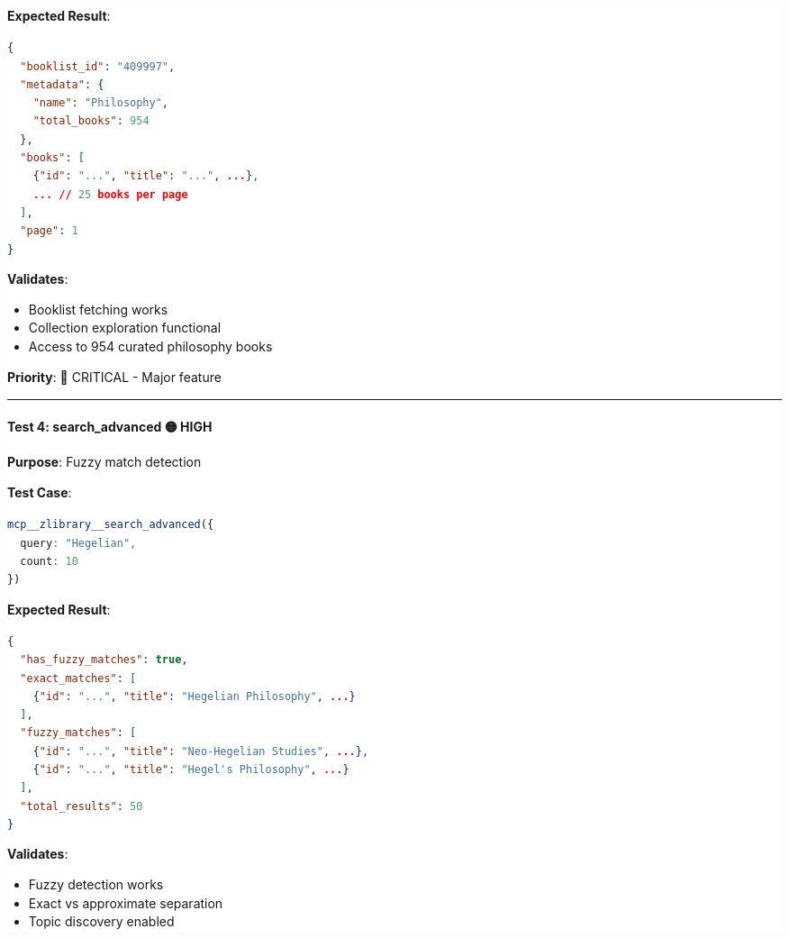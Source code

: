 **Expected Result**:
```json
{
  "booklist_id": "409997",
  "metadata": {
    "name": "Philosophy",
    "total_books": 954
  },
  "books": [
    {"id": "...", "title": "...", ...},
    ... // 25 books per page
  ],
  "page": 1
}
```

**Validates**:
- Booklist fetching works
- Collection exploration functional
- Access to 954 curated philosophy books

**Priority**: 🔴 CRITICAL - Major feature

---

#### Test 4: search_advanced 🟡 HIGH

**Purpose**: Fuzzy match detection

**Test Case**:
```typescript
mcp__zlibrary__search_advanced({
  query: "Hegelian",
  count: 10
})
```

**Expected Result**:
```json
{
  "has_fuzzy_matches": true,
  "exact_matches": [
    {"id": "...", "title": "Hegelian Philosophy", ...}
  ],
  "fuzzy_matches": [
    {"id": "...", "title": "Neo-Hegelian Studies", ...},
    {"id": "...", "title": "Hegel's Philosophy", ...}
  ],
  "total_results": 50
}
```

**Validates**:
- Fuzzy detection works
- Exact vs approximate separation
- Topic discovery enabled
